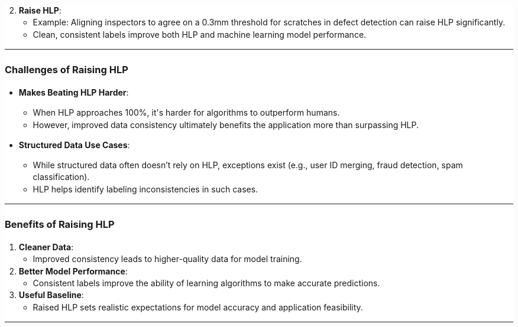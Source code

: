 2. **Raise HLP**:  
   - Example: Aligning inspectors to agree on a 0.3mm threshold for scratches in defect detection can raise HLP significantly.  
   - Clean, consistent labels improve both HLP and machine learning model performance.  

---

### **Challenges of Raising HLP**
- **Makes Beating HLP Harder**:  
   - When HLP approaches 100%, it's harder for algorithms to outperform humans.  
   - However, improved data consistency ultimately benefits the application more than surpassing HLP.

- **Structured Data Use Cases**:  
   - While structured data often doesn’t rely on HLP, exceptions exist (e.g., user ID merging, fraud detection, spam classification).  
   - HLP helps identify labeling inconsistencies in such cases.

---

### **Benefits of Raising HLP**
1. **Cleaner Data**:  
   - Improved consistency leads to higher-quality data for model training.  
2. **Better Model Performance**:  
   - Consistent labels improve the ability of learning algorithms to make accurate predictions.  
3. **Useful Baseline**:  
   - Raised HLP sets realistic expectations for model accuracy and application feasibility.

---
